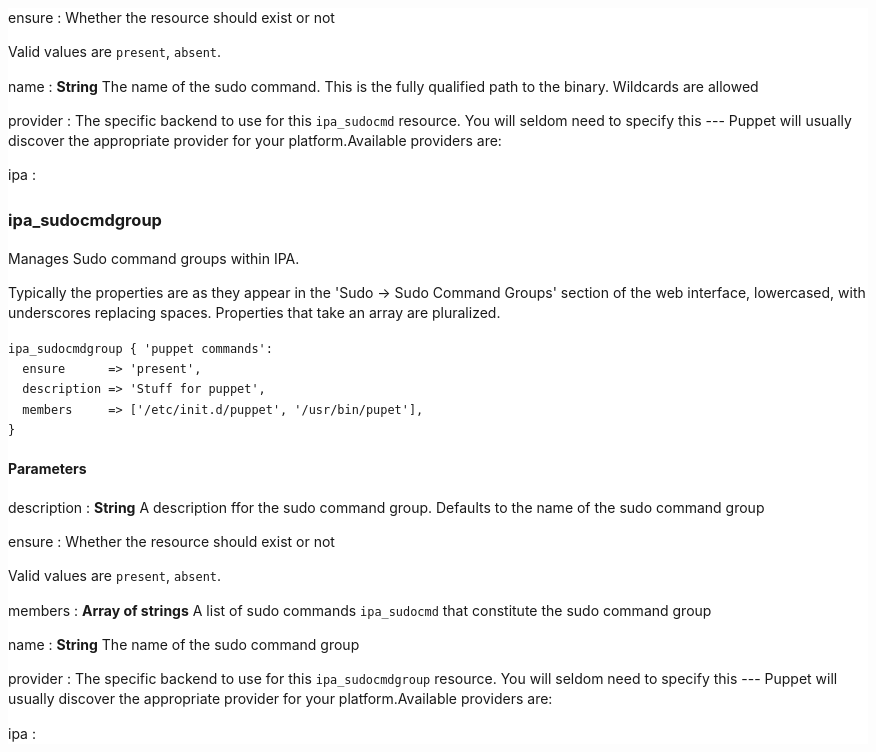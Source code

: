 ensure
: Whether the resource should exist or not

  Valid values are `present`, `absent`.

name
: __String__ The name of the sudo command. This is the fully qualified path to the binary. Wildcards are allowed

provider
: The specific backend to use for this `ipa_sudocmd`
  resource. You will seldom need to specify this --- Puppet will usually
  discover the appropriate provider for your platform.Available providers are:

  ipa
  :


### ipa_sudocmdgroup

Manages Sudo command groups within IPA.

Typically the properties are as they appear in the 'Sudo -> Sudo Command Groups' section of the web interface,
lowercased, with underscores replacing spaces. Properties that take an array are pluralized.

    ipa_sudocmdgroup { 'puppet commands':
      ensure      => 'present',
      description => 'Stuff for puppet',
      members     => ['/etc/init.d/puppet', '/usr/bin/pupet'],
    }

#### Parameters


description
: __String__ A description ffor the sudo command group. Defaults to the name of the sudo command group

ensure
: Whether the resource should exist or not

  Valid values are `present`, `absent`.

members
: __Array of strings__ A list of sudo commands `ipa_sudocmd` that constitute the sudo command group

name
: __String__  The name of the sudo command group

provider
: The specific backend to use for this `ipa_sudocmdgroup`
  resource. You will seldom need to specify this --- Puppet will usually
  discover the appropriate provider for your platform.Available providers are:

  ipa
  :

